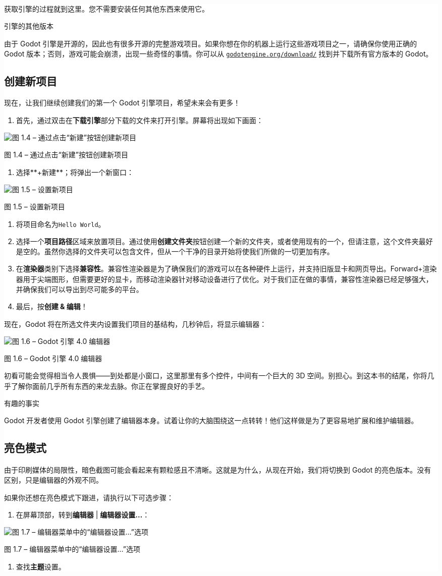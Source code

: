 获取引擎的过程就到这里。您不需要安装任何其他东西来使用它。

引擎的其他版本

由于 Godot 引擎是开源的，因此也有很多开源的完整游戏项目。如果你想在你的机器上运行这些游戏项目之一，请确保你使用正确的 Godot 版本；否则，游戏可能会崩溃，出现一些奇怪的事情。你可以从 [`godotengine.org/download/`](https://godotengine.org/download/) 找到并下载所有官方版本的 Godot。

## 创建新项目

现在，让我们继续创建我们的第一个 Godot 引擎项目，希望未来会有更多！

1.  首先，通过双击在**下载引擎**部分下载的文件来打开引擎。屏幕将出现如下画面：

![图 1.4 – 通过点击“新建”按钮创建新项目](img/B19358_01_05.jpg)

图 1.4 – 通过点击“新建”按钮创建新项目

1.  选择**+新建**；将弹出一个新窗口：

![图 1.5 – 设置新项目](img/B19358_01_06.jpg)

图 1.5 – 设置新项目

1.  将项目命名为`Hello World`。

1.  选择一个**项目路径**区域来放置项目。通过使用**创建文件夹**按钮创建一个新的文件夹，或者使用现有的一个，但请注意，这个文件夹最好是空的。虽然你选择的文件夹可以包含文件，但从一个干净的目录开始将使我们所做的一切更加有序。

1.  在**渲染器**类别下选择**兼容性**。兼容性渲染器是为了确保我们的游戏可以在各种硬件上运行，并支持旧版显卡和网页导出。Forward+渲染器用于尖端图形，但需要更好的显卡，而移动渲染器针对移动设备进行了优化。对于我们正在做的事情，兼容性渲染器已经足够强大，并确保我们可以导出到尽可能多的平台。

1.  最后，按**创建 & 编辑**！

现在，Godot 将在所选文件夹内设置我们项目的基结构，几秒钟后，将显示编辑器：

![图 1.6 – Godot 引擎 4.0 编辑器](img/B19358_01_07.jpg)

图 1.6 – Godot 引擎 4.0 编辑器

初看可能会觉得相当令人畏惧——到处都是小窗口，这里那里有多个控件，中间有一个巨大的 3D 空间。别担心。到这本书的结尾，你将几乎了解你面前几乎所有东西的来龙去脉。你正在掌握良好的手艺。

有趣的事实

Godot 开发者使用 Godot 引擎创建了编辑器本身。试着让你的大脑围绕这一点转转！他们这样做是为了更容易地扩展和维护编辑器。

## 亮色模式

由于印刷媒体的局限性，暗色截图可能会看起来有颗粒感且不清晰。这就是为什么，从现在开始，我们将切换到 Godot 的亮色版本。没有区别，只是编辑器的外观不同。

如果你还想在亮色模式下跟进，请执行以下可选步骤：

1.  在屏幕顶部，转到**编辑器** | **编辑器设置…**：

![图 1.7 – 编辑器菜单中的“编辑器设置…”选项](img/B19358_01_08.jpg)

图 1.7 – 编辑器菜单中的“编辑器设置…”选项

1.  查找**主题**设置。
